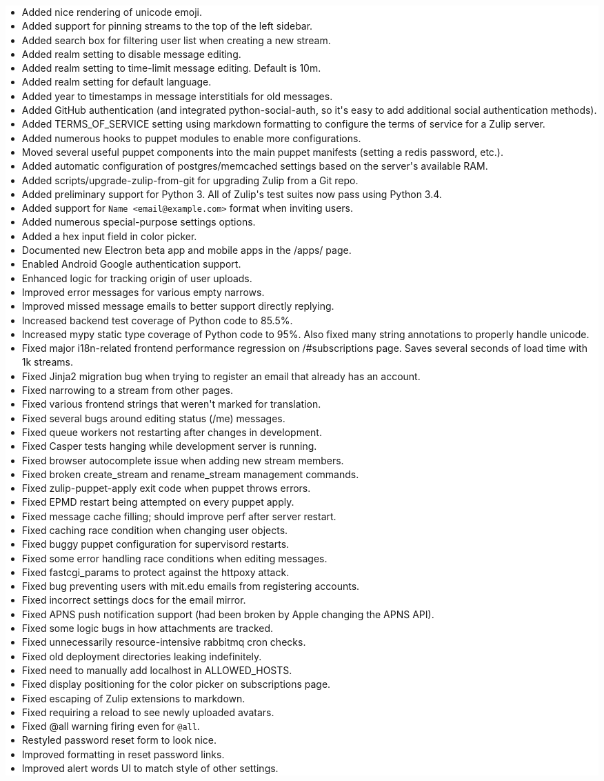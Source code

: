 - Added nice rendering of unicode emoji.
- Added support for pinning streams to the top of the left sidebar.
- Added search box for filtering user list when creating a new stream.
- Added realm setting to disable message editing.
- Added realm setting to time-limit message editing.  Default is 10m.
- Added realm setting for default language.
- Added year to timestamps in message interstitials for old messages.
- Added GitHub authentication (and integrated python-social-auth, so it's
  easy to add additional social authentication methods).
- Added TERMS_OF_SERVICE setting using markdown formatting to configure
  the terms of service for a Zulip server.
- Added numerous hooks to puppet modules to enable more configurations.
- Moved several useful puppet components into the main puppet
  manifests (setting a redis password, etc.).
- Added automatic configuration of postgres/memcached settings based
  on the server's available RAM.
- Added scripts/upgrade-zulip-from-git for upgrading Zulip from a Git repo.
- Added preliminary support for Python 3.  All of Zulip's test suites now
  pass using Python 3.4.
- Added support for `Name <email@example.com>` format when inviting users.
- Added numerous special-purpose settings options.
- Added a hex input field in color picker.
- Documented new Electron beta app and mobile apps in the /apps/ page.
- Enabled Android Google authentication support.
- Enhanced logic for tracking origin of user uploads.
- Improved error messages for various empty narrows.
- Improved missed message emails to better support directly replying.
- Increased backend test coverage of Python code to 85.5%.
- Increased mypy static type coverage of Python code to 95%.  Also
  fixed many string annotations to properly handle unicode.
- Fixed major i18n-related frontend performance regression on
  /#subscriptions page.  Saves several seconds of load time with 1k
  streams.
- Fixed Jinja2 migration bug when trying to register an email that
  already has an account.
- Fixed narrowing to a stream from other pages.
- Fixed various frontend strings that weren't marked for translation.
- Fixed several bugs around editing status (/me) messages.
- Fixed queue workers not restarting after changes in development.
- Fixed Casper tests hanging while development server is running.
- Fixed browser autocomplete issue when adding new stream members.
- Fixed broken create_stream and rename_stream management commands.
- Fixed zulip-puppet-apply exit code when puppet throws errors.
- Fixed EPMD restart being attempted on every puppet apply.
- Fixed message cache filling; should improve perf after server restart.
- Fixed caching race condition when changing user objects.
- Fixed buggy puppet configuration for supervisord restarts.
- Fixed some error handling race conditions when editing messages.
- Fixed fastcgi_params to protect against the httpoxy attack.
- Fixed bug preventing users with mit.edu emails from registering accounts.
- Fixed incorrect settings docs for the email mirror.
- Fixed APNS push notification support (had been broken by Apple changing
  the APNS API).
- Fixed some logic bugs in how attachments are tracked.
- Fixed unnecessarily resource-intensive rabbitmq cron checks.
- Fixed old deployment directories leaking indefinitely.
- Fixed need to manually add localhost in ALLOWED_HOSTS.
- Fixed display positioning for the color picker on subscriptions page.
- Fixed escaping of Zulip extensions to markdown.
- Fixed requiring a reload to see newly uploaded avatars.
- Fixed @all warning firing even for `@all`.
- Restyled password reset form to look nice.
- Improved formatting in reset password links.
- Improved alert words UI to match style of other settings.